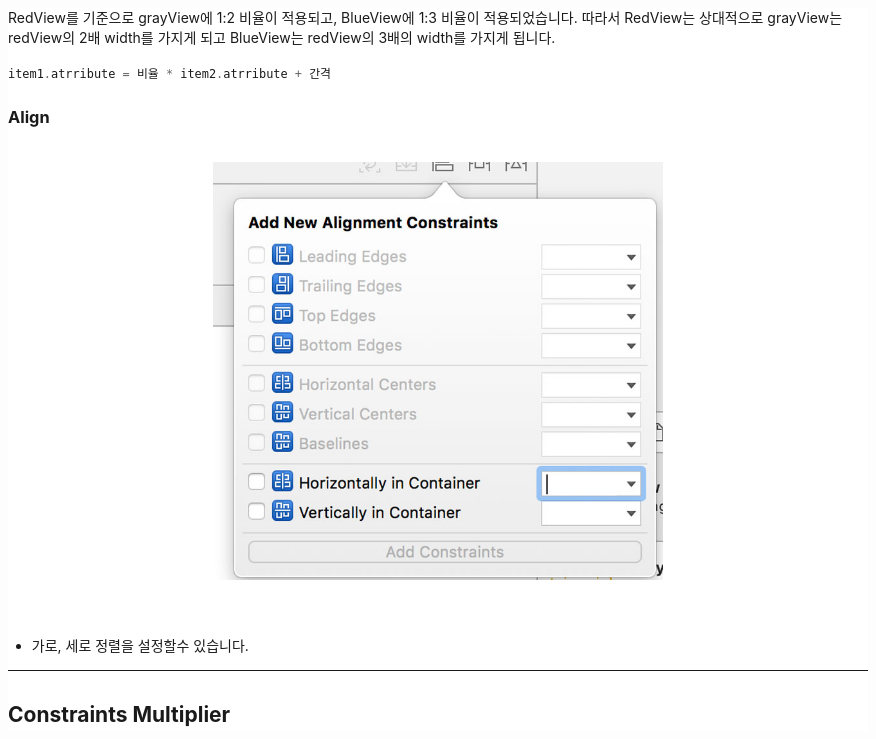 
RedView를 기준으로 grayView에 1:2 비율이 적용되고, BlueView에 1:3 비율이 적용되었습니다. 따라서 RedView는 상대적으로 grayView는 redView의 2배 width를 가지게 되고 BlueView는 redView의 3배의 width를 가지게 됩니다.

```swift
item1.atrribute = 비율 * item2.atrribute + 간격 
```

<div id='section-id-76'/>

### Align

<center><img src="/img/posts/constraints-5.jpg" width="450" height="450"></center> <br> 

- 가로, 세로 정렬을 설정할수 있습니다. 

---

<div id='section-id-84'/>

## Constraints Multiplier
